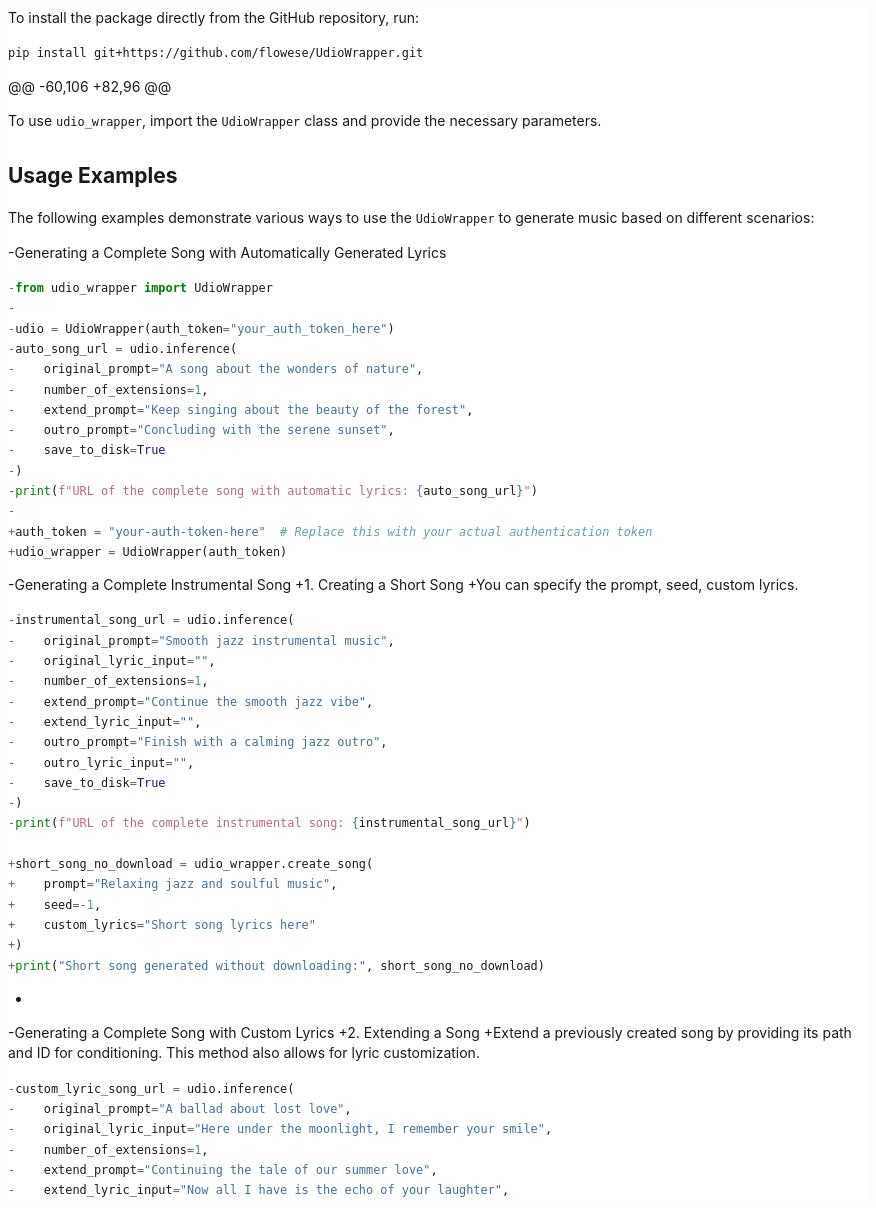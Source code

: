  To install the package directly from the GitHub repository, run:
 
 ```bash
 pip install git+https://github.com/flowese/UdioWrapper.git
 ```
@@ -60,106 +82,96 @@
 
 To use `udio_wrapper`, import the `UdioWrapper` class and provide the necessary parameters.
 
 ## Usage Examples
 
 The following examples demonstrate various ways to use the `UdioWrapper` to generate music based on different scenarios:
 
-Generating a Complete Song with Automatically Generated Lyrics
 ```python
-from udio_wrapper import UdioWrapper
-
-udio = UdioWrapper(auth_token="your_auth_token_here")
-auto_song_url = udio.inference(
-    original_prompt="A song about the wonders of nature",
-    number_of_extensions=1,
-    extend_prompt="Keep singing about the beauty of the forest",
-    outro_prompt="Concluding with the serene sunset",
-    save_to_disk=True
-)
-print(f"URL of the complete song with automatic lyrics: {auto_song_url}")
-
+auth_token = "your-auth-token-here"  # Replace this with your actual authentication token
+udio_wrapper = UdioWrapper(auth_token)
 ```
 
-Generating a Complete Instrumental Song
+1. Creating a Short Song
+You can specify the prompt, seed, custom lyrics.
 ```python
-instrumental_song_url = udio.inference(
-    original_prompt="Smooth jazz instrumental music",
-    original_lyric_input="",
-    number_of_extensions=1,
-    extend_prompt="Continue the smooth jazz vibe",
-    extend_lyric_input="",
-    outro_prompt="Finish with a calming jazz outro",
-    outro_lyric_input="",
-    save_to_disk=True
-)
-print(f"URL of the complete instrumental song: {instrumental_song_url}")
 
+short_song_no_download = udio_wrapper.create_song(
+    prompt="Relaxing jazz and soulful music",
+    seed=-1,
+    custom_lyrics="Short song lyrics here"
+)
+print("Short song generated without downloading:", short_song_no_download)
 ```
-
-Generating a Complete Song with Custom Lyrics
+2. Extending a Song
+Extend a previously created song by providing its path and ID for conditioning. This method also allows for lyric customization.
 ```python
-custom_lyric_song_url = udio.inference(
-    original_prompt="A ballad about lost love",
-    original_lyric_input="Here under the moonlight, I remember your smile",
-    number_of_extensions=1,
-    extend_prompt="Continuing the tale of our summer love",
-    extend_lyric_input="Now all I have is the echo of your laughter",
 ```
